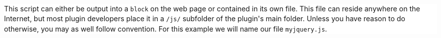 This script can either be output into a `block` on the web page or contained in its own file. This file can reside anywhere on the Internet, but most plugin developers place it in a `/js/` subfolder of the plugin's main folder. Unless you have reason to do otherwise, you may as well follow convention. For this example we will name our file `myjquery.js`.